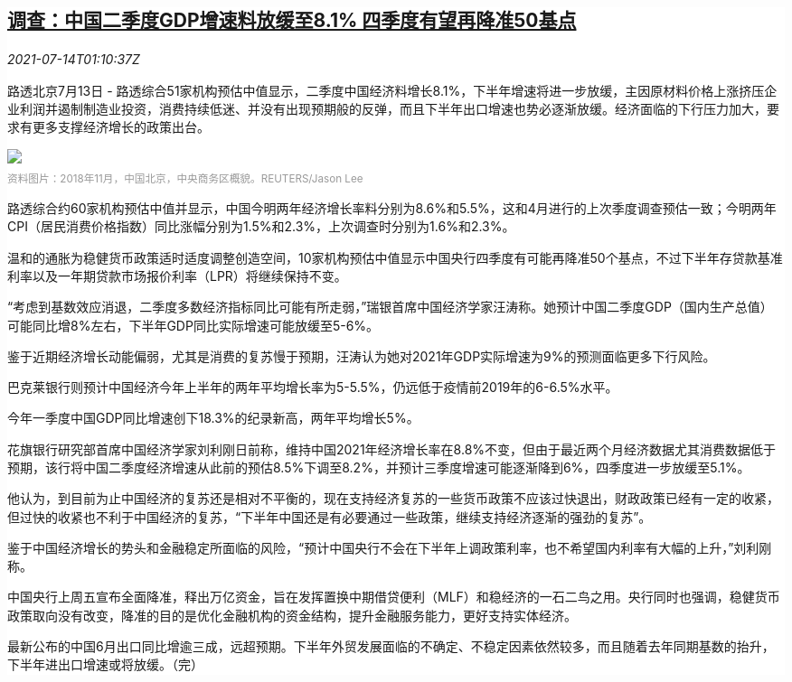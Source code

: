 
[调查：中国二季度GDP增速料放缓至8.1% 四季度有望再降准50基点](https://cn.reuters.com/article/poll-china-q2-economy-0713-tues-idCNKBS2EK02P)
------

<div><i>2021-07-14T01:10:37Z</i></div><p>路透北京7月13日 - 路透综合51家机构预估中值显示，二季度中国经济料增长8.1%，下半年增速将进一步放缓，主因原材料价格上涨挤压企业利润并遏制制造业投资，消费持续低迷、并没有出现预期般的反弹，而且下半年出口增速也势必逐渐放缓。经济面临的下行压力加大，要求有更多支撑经济增长的政策出台。</p><img src="https://static.reuters.com/resources/r/?m=02&d=20210714&t=2&i=1568786490&r=LYNXMPEH6D017" width="100%"><div><small style="color: #999;">资料图片：2018年11月，中国北京，中央商务区概貌。REUTERS/Jason Lee</small></div><p>路透综合约60家机构预估中值并显示，中国今明两年经济增长率料分别为8.6%和5.5%，这和4月进行的上次季度调查预估一致；今明两年CPI（居民消费价格指数）同比涨幅分别为1.5%和2.3%，上次调查时分别为1.6%和2.3%。</p><p>温和的通胀为稳健货币政策适时适度调整创造空间，10家机构预估中值显示中国央行四季度有可能再降准50个基点，不过下半年存贷款基准利率以及一年期贷款市场报价利率（LPR）将继续保持不变。</p><p>“考虑到基数效应消退，二季度多数经济指标同比可能有所走弱，”瑞银首席中国经济学家汪涛称。她预计中国二季度GDP（国内生产总值）可能同比增8%左右，下半年GDP同比实际增速可能放缓至5-6%。</p><p>鉴于近期经济增长动能偏弱，尤其是消费的复苏慢于预期，汪涛认为她对2021年GDP实际增速为9%的预测面临更多下行风险。</p><p>巴克莱银行则预计中国经济今年上半年的两年平均增长率为5-5.5%，仍远低于疫情前2019年的6-6.5%水平。</p><p>今年一季度中国GDP同比增速创下18.3%的纪录新高，两年平均增长5%。</p><p>花旗银行研究部首席中国经济学家刘利刚日前称，维持中国2021年经济增长率在8.8%不变，但由于最近两个月经济数据尤其消费数据低于预期，该行将中国二季度经济增速从此前的预估8.5%下调至8.2%，并预计三季度增速可能逐渐降到6%，四季度进一步放缓至5.1%。</p><p>他认为，到目前为止中国经济的复苏还是相对不平衡的，现在支持经济复苏的一些货币政策不应该过快退出，财政政策已经有一定的收紧，但过快的收紧也不利于中国经济的复苏，“下半年中国还是有必要通过一些政策，继续支持经济逐渐的强劲的复苏”。</p><p>鉴于中国经济增长的势头和金融稳定所面临的风险，“预计中国央行不会在下半年上调政策利率，也不希望国内利率有大幅的上升，”刘利刚称。</p><p>中国央行上周五宣布全面降准，释出万亿资金，旨在发挥置换中期借贷便利（MLF）和稳经济的一石二鸟之用。央行同时也强调，稳健货币政策取向没有改变，降准的目的是优化金融机构的资金结构，提升金融服务能力，更好支持实体经济。</p><p>最新公布的中国6月出口同比增逾三成，远超预期。下半年外贸发展面临的不确定、不稳定因素依然较多，而且随着去年同期基数的抬升，下半年进出口增速或将放缓。（完）</p>
